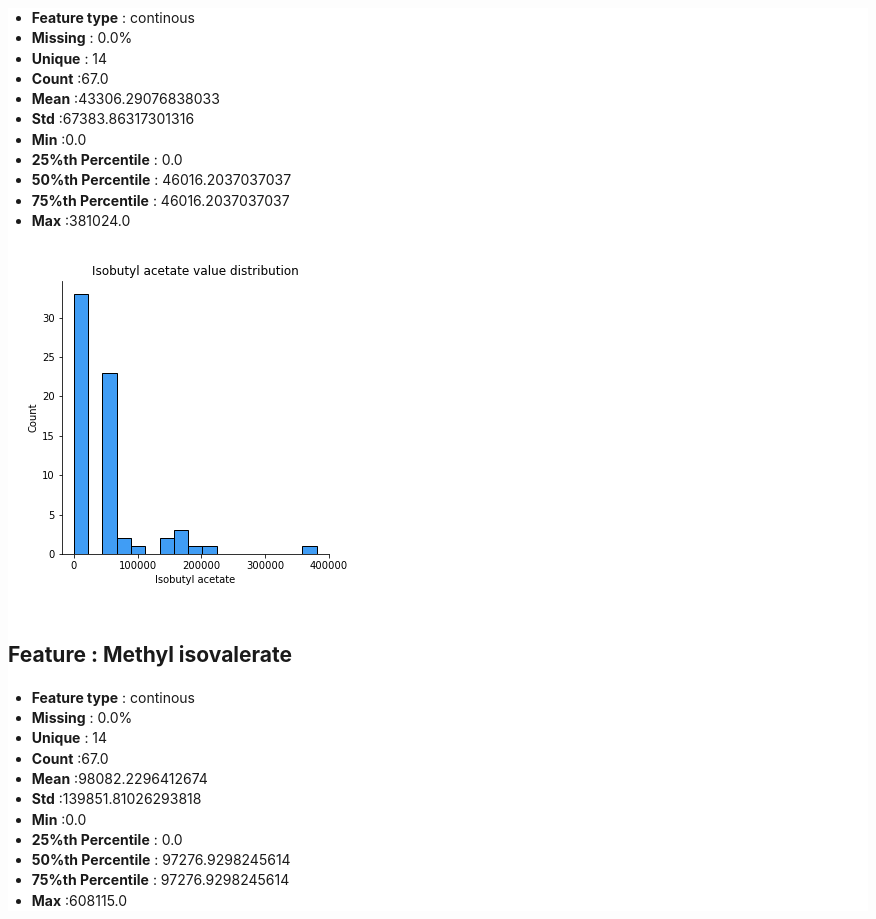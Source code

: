 - **Feature type** : continous
- **Missing** : 0.0%
- **Unique** : 14
- **Count** :67.0
- **Mean** :43306.29076838033
- **Std** :67383.86317301316
- **Min** :0.0
- **25%th Percentile** : 0.0
- **50%th Percentile** : 46016.2037037037
- **75%th Percentile** : 46016.2037037037
- **Max** :381024.0

![](Isobutyl_acetate.png)
## Feature : Methyl isovalerate
- **Feature type** : continous
- **Missing** : 0.0%
- **Unique** : 14
- **Count** :67.0
- **Mean** :98082.2296412674
- **Std** :139851.81026293818
- **Min** :0.0
- **25%th Percentile** : 0.0
- **50%th Percentile** : 97276.9298245614
- **75%th Percentile** : 97276.9298245614
- **Max** :608115.0
